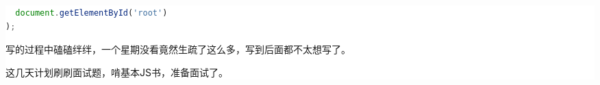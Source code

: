 ```jsx
  document.getElementById('root')
);
```



写的过程中磕磕绊绊，一个星期没看竟然生疏了这么多，写到后面都不太想写了。

这几天计划刷刷面试题，啃基本JS书，准备面试了。